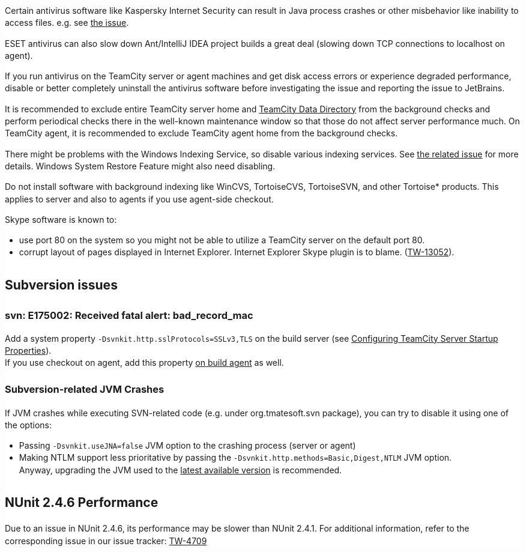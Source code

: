 Certain antivirus software like Kaspersky Internet Security can result in Java process crashes or other misbehavior like inability to access files. e.g. see [the issue](http://jetbrains.net/tracker/issue/TW-7138).

ESET antivirus can also slow down Ant/IntelliJ IDEA project builds a great deal (slowing down TCP connections to localhost on agent).

If you run antivirus on the TeamCity server or agent machines and get disk access errors or experience degraded performance, disable or better completely uninstall the antivirus software before investigating the issue and reporting the issue to JetBrains.

It is recommended to exclude entire TeamCity server home and [TeamCity Data Directory](teamcity-data-directory.md) from the background checks and perform periodical checks there in the well\-known maintenance window so that those do not affect server performance much. On TeamCity agent, it is recommended to exclude TeamCity agent home from the background checks.

There might be problems with the Windows Indexing Service, so disable various indexing services. See [the related issue](http://youtrack.jetbrains.net/issue/TW-10033#comment=27-82484) for more details. Windows System Restore Feature might also need disabling.

Do not install software with background indexing like WinCVS, TortoiseCVS, TortoiseSVN, and other Tortoise\* products. This applies to server and also to agents if you use agent\-side checkout.

Skype software is known to:
*   use port 80 on the system so you might not be able to utilize a TeamCity server on the default port 80.
*   corrupt layout of pages displayed in Internet Explorer. Internet Explorer Skype plugin is to blame. ([TW-13052](http://youtrack.jetbrains.net/issue/TW-13052)).

## Subversion issues

### svn: E175002: Received fatal alert: bad_record_mac

Add a system property `-Dsvnkit.http.sslProtocols=SSLv3,TLS` on the build server (see [Configuring TeamCity Server Startup Properties](configuring-teamcity-server-startup-properties.md)).   
If you use checkout on agent, add this property [on build agent](configuring-build-agent-startup-properties.md) as well.

### Subversion-related JVM Crashes

If JVM crashes while executing SVN\-related code (e.g. under org.tmatesoft.svn package), you can try to disable it using one of the options:
* Passing `-Dsvnkit.useJNA=false` JVM option to the crashing process (server or agent)
* Making NTLM support less prioritative by passing the `-Dsvnkit.http.methods=Basic,Digest,NTLM` JVM option.  
Anyway, upgrading the JVM used to the [latest available version](http://java.sun.com/javase/downloads) is recommended.


## NUnit 2.4.6 Performance

Due to an issue in NUnit 2.4.6, its performance may be slower than NUnit 2.4.1. For additional information, refer to the corresponding issue in our issue tracker: [TW-4709](http://www.jetbrains.net/tracker/issue/TW-4709)
